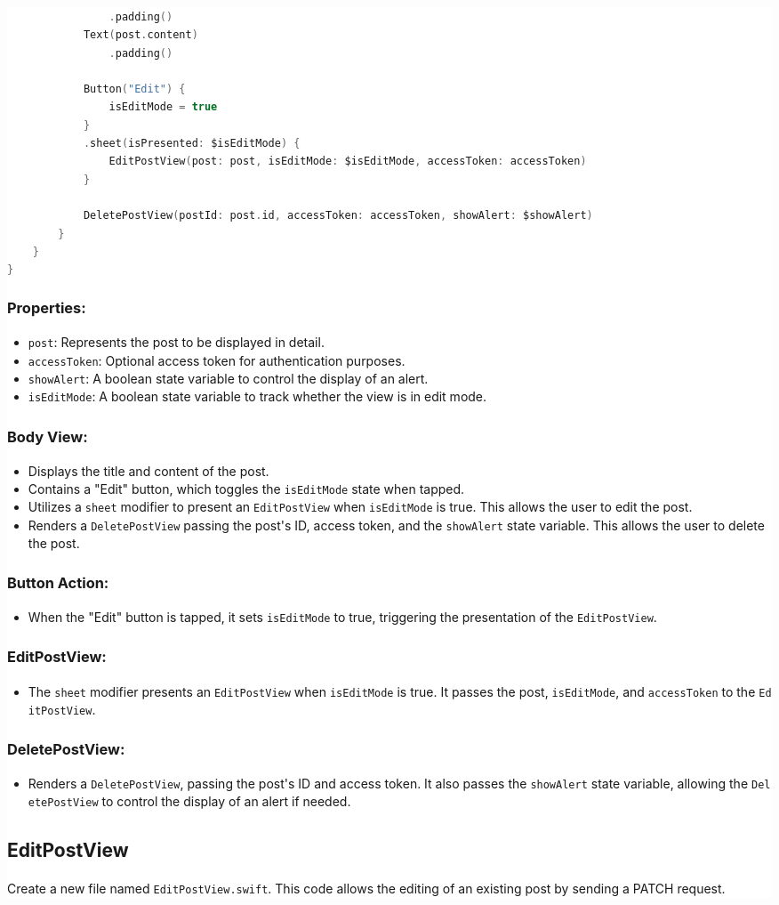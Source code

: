 ```swift
                .padding()
            Text(post.content)
                .padding()

            Button("Edit") {
                isEditMode = true
            }
            .sheet(isPresented: $isEditMode) {
                EditPostView(post: post, isEditMode: $isEditMode, accessToken: accessToken)
            }

            DeletePostView(postId: post.id, accessToken: accessToken, showAlert: $showAlert)
        }
    }
}
```

### Properties:

- `post`: Represents the post to be displayed in detail.
- `accessToken`: Optional access token for authentication purposes.
- `showAlert`: A boolean state variable to control the display of an alert.
- `isEditMode`: A boolean state variable to track whether the view is in edit mode.

### Body View:

- Displays the title and content of the post.
- Contains a "Edit" button, which toggles the `isEditMode` state when tapped.
- Utilizes a `sheet` modifier to present an `EditPostView` when `isEditMode` is true. This allows the user to edit the post.
- Renders a `DeletePostView` passing the post's ID, access token, and the `showAlert` state variable. This allows the user to delete the post.

### Button Action:

- When the "Edit" button is tapped, it sets `isEditMode` to true, triggering the presentation of the `EditPostView`.

### EditPostView:

- The `sheet` modifier presents an `EditPostView` when `isEditMode` is true. It passes the post, `isEditMode`, and `accessToken` to the `EditPostView`.

### DeletePostView:

- Renders a `DeletePostView`, passing the post's ID and access token. It also passes the `showAlert` state variable, allowing the `DeletePostView` to control the display of an alert if needed.

## EditPostView

Create a new file named `EditPostView.swift`. This code allows the editing of an existing post by sending a PATCH request.
